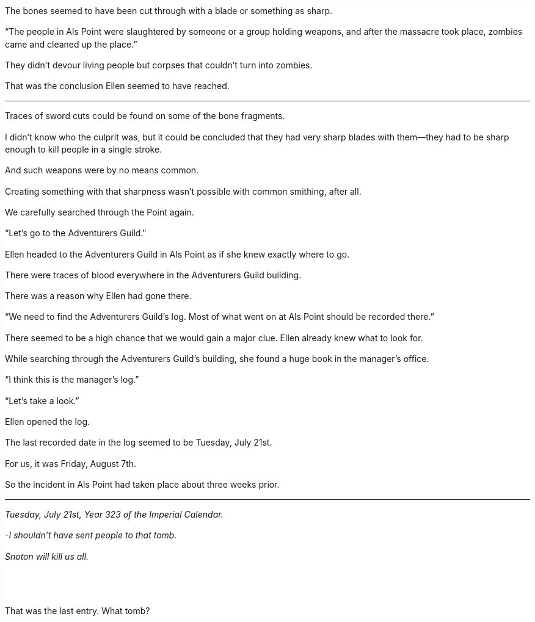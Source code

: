 The bones seemed to have been cut through with a blade or something as sharp.

“The people in Als Point were slaughtered by someone or a group holding weapons,
and after the massacre took place, zombies came and cleaned up the place.”

They didn’t devour living people but corpses that couldn’t turn into zombies.

That was the conclusion Ellen seemed to have reached.

* * *

Traces of sword cuts could be found on some of the bone fragments.

I didn’t know who the culprit was, but it could be concluded that they had very sharp
blades with them—they had to be sharp enough to kill people in a single stroke.

And such weapons were by no means common.

Creating something with that sharpness wasn’t possible with common smithing,
after all.

We carefully searched through the Point again.

“Let’s go to the Adventurers Guild."

Ellen headed to the Adventurers Guild in Als Point as if she knew exactly where to go.

There were traces of blood everywhere in the Adventurers Guild building.

There was a reason why Ellen had gone there.

“We need to find the Adventurers Guild’s log. Most of what went on at Als Point
should be recorded there.”

There seemed to be a high chance that we would gain a major clue. Ellen already
knew what to look for.

While searching through the Adventurers Guild’s building, she found a huge book in
the manager’s office.

“I think this is the manager’s log.”

“Let’s take a look.”

Ellen opened the log.

The last recorded date in the log seemed to be Tuesday, July 21st.

For us, it was Friday, August 7th.

So the incident in Als Point had taken place about three weeks prior.

* * *

*Tuesday, July 21st, Year 323 of the Imperial Calendar.*

*-I shouldn’t have sent people to that tomb.*

*Snoton will kill us all.*

<br><br>

That was the last entry. What tomb?

